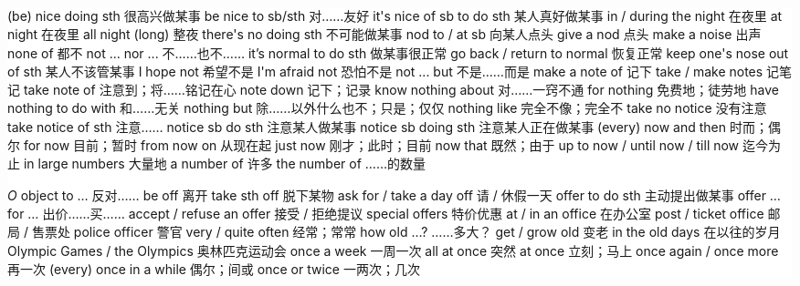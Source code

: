 (be) nice doing sth 很高兴做某事
be nice to sb/sth 对……友好
it's nice of sb to do sth 某人真好做某事
in / during the night 在夜里
at night 在夜里
all night (long) 整夜
there's no doing sth 不可能做某事
nod to / at sb 向某人点头
give a nod 点头
make a noise 出声
none of 都不
not ... nor ... 不……也不……
it’s normal to do sth 做某事很正常
go back / return to normal 恢复正常
keep one's nose out of sth 某人不该管某事
I hope not 希望不是
I'm afraid not 恐怕不是
not ... but 不是……而是
make a note of 记下
take / make notes 记笔记
take note of 注意到；将……铭记在心
note down 记下；记录
know nothing about 对……一窍不通
for nothing 免费地；徒劳地
have nothing to do with 和……无关
nothing but 除……以外什么也不；只是；仅仅
nothing like 完全不像；完全不
take no notice 没有注意
take notice of sth 注意……
notice sb do sth 注意某人做某事
notice sb doing sth 注意某人正在做某事
(every) now and then 时而；偶尔
for now 目前；暂时
from now on 从现在起
just now 刚才；此时；目前
now that 既然；由于
up to now / until now / till now 迄今为止
in large numbers 大量地
a number of 许多
the number of ……的数量

*O*
object to … 反对……
be off 离开
take sth off 脱下某物
ask for / take a day off 请 / 休假一天
offer to do sth 主动提出做某事
offer … for … 出价……买……
accept / refuse an offer 接受 / 拒绝提议
special offers 特价优惠
at / in an office 在办公室
post / ticket office 邮局 / 售票处
police officer 警官
very / quite often 经常；常常
how old …? ……多大？
get / grow old 变老
in the old days 在以往的岁月
Olympic Games / the Olympics 奥林匹克运动会
once a week 一周一次
all at once 突然
at once 立刻；马上
once again / once more 再一次
(every) once in a while 偶尔；间或
once or twice 一两次；几次